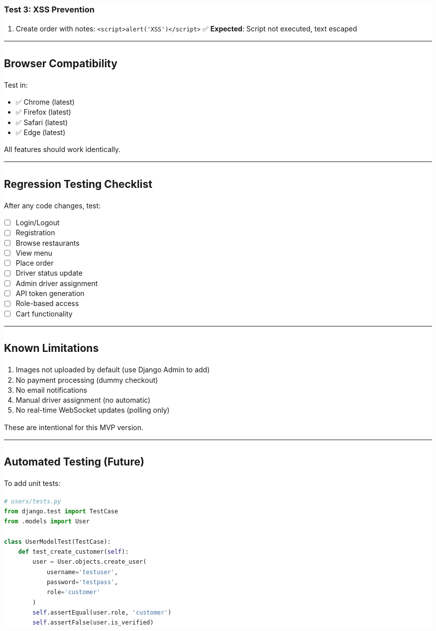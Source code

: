### Test 3: XSS Prevention
1. Create order with notes: `<script>alert('XSS')</script>`
✅ **Expected**: Script not executed, text escaped

---

## Browser Compatibility

Test in:
- ✅ Chrome (latest)
- ✅ Firefox (latest)
- ✅ Safari (latest)
- ✅ Edge (latest)

All features should work identically.

---

## Regression Testing Checklist

After any code changes, test:
- [ ] Login/Logout
- [ ] Registration
- [ ] Browse restaurants
- [ ] View menu
- [ ] Place order
- [ ] Driver status update
- [ ] Admin driver assignment
- [ ] API token generation
- [ ] Role-based access
- [ ] Cart functionality

---

## Known Limitations

1. Images not uploaded by default (use Django Admin to add)
2. No payment processing (dummy checkout)
3. No email notifications
4. Manual driver assignment (no automatic)
5. No real-time WebSocket updates (polling only)

These are intentional for this MVP version.

---

## Automated Testing (Future)

To add unit tests:
```python
# users/tests.py
from django.test import TestCase
from .models import User

class UserModelTest(TestCase):
    def test_create_customer(self):
        user = User.objects.create_user(
            username='testuser',
            password='testpass',
            role='customer'
        )
        self.assertEqual(user.role, 'customer')
        self.assertFalse(user.is_verified)
```
